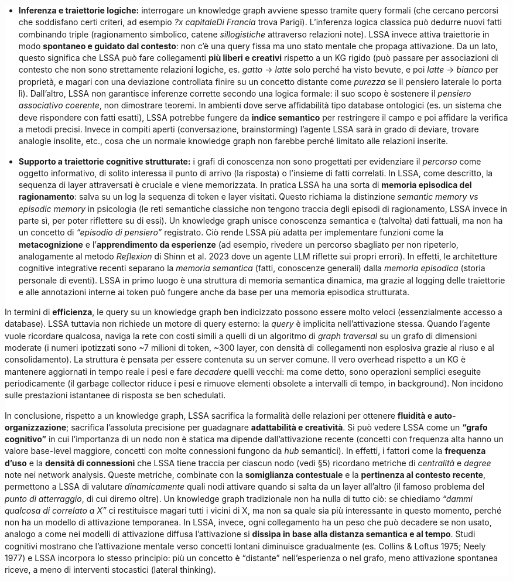 * **Inferenza e traiettorie logiche:** interrogare un knowledge graph avviene spesso tramite query formali (che cercano percorsi che soddisfano certi criteri, ad esempio *?x capitaleDi Francia* trova Parigi). L’inferenza logica classica può dedurre nuovi fatti combinando triple (ragionamento simbolico, catene *sillogistiche* attraverso relazioni note). LSSA invece attiva traiettorie in modo **spontaneo e guidato dal contesto**: non c’è una query fissa ma uno stato mentale che propaga attivazione. Da un lato, questo significa che LSSA può fare collegamenti **più liberi e creativi** rispetto a un KG rigido (può passare per associazioni di contesto che non sono strettamente relazioni logiche, es. *gatto* → *latte* solo perché ha visto bevute, e poi *latte* → *bianco* per proprietà, e magari con una deviazione controllata finire su un concetto distante come *purezza* se il pensiero laterale lo porta lì). Dall’altro, LSSA non garantisce inferenze corrette secondo una logica formale: il suo scopo è sostenere il *pensiero associativo coerente*, non dimostrare teoremi. In ambienti dove serve affidabilità tipo database ontologici (es. un sistema che deve rispondere con fatti esatti), LSSA potrebbe fungere da **indice semantico** per restringere il campo e poi affidare la verifica a metodi precisi. Invece in compiti aperti (conversazione, brainstorming) l’agente LSSA sarà in grado di deviare, trovare analogie insolite, etc., cosa che un normale knowledge graph non farebbe perché limitato alle relazioni inserite.

* **Supporto a traiettorie cognitive strutturate:** i grafi di conoscenza non sono progettati per evidenziare il *percorso* come oggetto informativo, di solito interessa il punto di arrivo (la risposta) o l’insieme di fatti correlati. In LSSA, come descritto, la sequenza di layer attraversati è cruciale e viene memorizzata. In pratica LSSA ha una sorta di **memoria episodica del ragionamento**: salva su un log la sequenza di token e layer visitati. Questo richiama la distinzione *semantic memory vs episodic memory* in psicologia (le reti semantiche classiche non tengono traccia degli episodi di ragionamento, LSSA invece in parte sì, per poter riflettere su di essi). Un knowledge graph unisce conoscenza semantica e (talvolta) dati fattuali, ma non ha un concetto di *“episodio di pensiero”* registrato. Ciò rende LSSA più adatta per implementare funzioni come la **metacognizione** e l’**apprendimento da esperienze** (ad esempio, rivedere un percorso sbagliato per non ripeterlo, analogamente al metodo *Reflexion* di Shinn et al. 2023 dove un agente LLM riflette sui propri errori). In effetti, le architetture cognitive integrative recenti separano la *memoria semantica* (fatti, conoscenze generali) dalla *memoria episodica* (storia personale di eventi). LSSA in primo luogo è una struttura di memoria semantica dinamica, ma grazie al logging delle traiettorie e alle annotazioni interne ai token può fungere anche da base per una memoria episodica strutturata.

In termini di **efficienza**, le query su un knowledge graph ben indicizzato possono essere molto veloci (essenzialmente accesso a database). LSSA tuttavia non richiede un motore di query esterno: la *query* è implicita nell’attivazione stessa. Quando l’agente vuole ricordare qualcosa, naviga la rete con costi simili a quelli di un algoritmo di *graph traversal* su un grafo di dimensioni moderate (i numeri ipotizzati sono \~7 milioni di token, \~300 layer, con densità di collegamenti non esplosiva grazie al riuso e al consolidamento). La struttura è pensata per essere contenuta su un server comune. Il vero overhead rispetto a un KG è mantenere aggiornati in tempo reale i pesi e fare *decadere* quelli vecchi: ma come detto, sono operazioni semplici eseguite periodicamente (il garbage collector riduce i pesi e rimuove elementi obsolete a intervalli di tempo, in background). Non incidono sulle prestazioni istantanee di risposta se ben schedulati.

In conclusione, rispetto a un knowledge graph, LSSA sacrifica la formalità delle relazioni per ottenere **fluidità e auto-organizzazione**; sacrifica l’assoluta precisione per guadagnare **adattabilità e creatività**. Si può vedere LSSA come un **“grafo cognitivo”** in cui l’importanza di un nodo non è statica ma dipende dall’attivazione recente (concetti con frequenza alta hanno un valore base-level maggiore, concetti con molte connessioni fungono da *hub* semantici). In effetti, i fattori come la **frequenza d’uso** e la **densità di connessioni** che LSSA tiene traccia per ciascun nodo (vedi §5) ricordano metriche di *centralità* e *degree* note nei network analysis. Queste metriche, combinate con la **somiglianza contestuale** e la **pertinenza al contesto recente**, permettono a LSSA di valutare *dinamicamente* quali nodi attivare quando si salta da un layer all’altro (il famoso problema del *punto di atterraggio*, di cui diremo oltre). Un knowledge graph tradizionale non ha nulla di tutto ciò: se chiediamo *“dammi qualcosa di correlato a X”* ci restituisce magari tutti i vicini di X, ma non sa quale sia più interessante in questo momento, perché non ha un modello di attivazione temporanea. In LSSA, invece, ogni collegamento ha un peso che può decadere se non usato, analogo a come nei modelli di attivazione diffusa l’attivazione si **dissipa in base alla distanza semantica e al tempo**. Studi cognitivi mostrano che l’attivazione mentale verso concetti lontani diminuisce gradualmente (es. Collins & Loftus 1975; Neely 1977) e LSSA incorpora lo stesso principio: più un concetto è “distante” nell’esperienza o nel grafo, meno attivazione spontanea riceve, a meno di interventi stocastici (lateral thinking).
